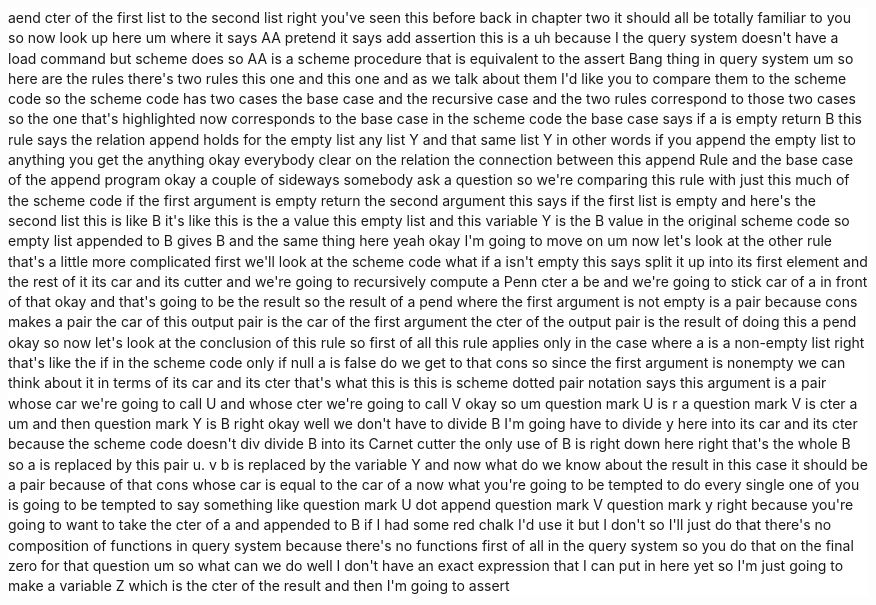 aend cter of the first list to the second list right you've seen this before back in chapter two it should all
be totally familiar to you so now
look up here um where it says AA pretend
it says add assertion this is a uh because I the query system doesn't have
a load command but scheme does so AA is a scheme procedure that is equivalent to
the assert Bang thing in query system um
so here are the rules there's two rules this one
and this one and as we talk about them I'd like you to compare them to the
scheme code so the scheme code has two cases the base case and the recursive
case and the two rules correspond to those two cases so the one that's highlighted now corresponds to the base
case in the scheme code the base case says if a is empty return
B this rule says the relation
append holds for the empty
list any list Y and that same list Y in other words if you append the empty
list to anything you get the anything okay everybody clear on the relation the connection between this
append Rule and the base case of the append
program okay a couple of sideways somebody ask a
question so we're comparing this rule with just this much of the scheme code
if the first argument is empty return the second argument this
says if the first list is empty and here's the second list this is
like B it's like this is the a value this empty list and this variable Y is the B
value in the original scheme code so empty list appended to B
gives B and the same thing here
yeah okay I'm going to move on um now let's look at the other rule that's a
little more complicated first we'll look at the scheme code what if a isn't
empty this says split it up into its first element and the rest of it its car
and its cutter and we're going to recursively
compute a Penn cter a be and we're going to stick car of a in front of
that okay and that's going to be the result so the result of a pend where the
first argument is not empty is a pair because cons makes a
pair the car of this output pair is the car of the first
argument the cter of the output pair is the result of doing this a
pend okay so now let's look at the conclusion of this
rule so first of all this rule applies
only in the case where a is a non-empty list right that's like the if in the
scheme code only if null a is false do we get to that
cons so since the first argument is
nonempty we can think about it in terms of its car and its cter that's what this
is this is scheme dotted pair notation says this argument is a pair
whose car we're going to call U and whose cter we're going to call V okay so
um question mark U is r a question mark V
is cter a um and then question mark Y is
B right okay
well we don't have to divide B I'm going have to divide y here into its car and
its cter because the scheme code doesn't div divide B into its Carnet cutter the only use of B is right down here right
that's the whole B so a is replaced by this pair u. v b
is replaced by the variable Y and now what do we know about the result in this
case it should be a pair because of that cons whose car is equal to the car of
a now what you're going to be tempted to do every single one of you is going to
be tempted to say something like question mark U
dot append question mark V question mark
y right because you're going to want to take the cter of a and appended to
B if I had some red chalk I'd use it but I don't so I'll just do
that there's no composition of functions in query system because there's no
functions first of all in the query system so you do that on the final zero
for that question um so what can we
do well I don't have
an exact expression that I can put in here yet so I'm just going to make a variable
Z which is the cter of the result and then I'm going to assert